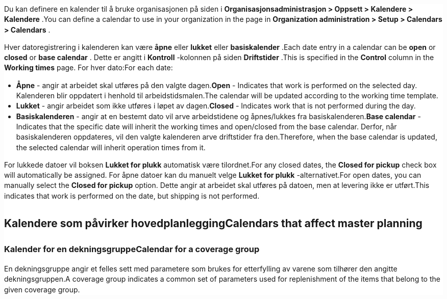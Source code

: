 <span data-ttu-id="3744b-108">Du kan definere en kalender til å bruke organisasjonen på siden i **Organisasjonsadministrasjon > Oppsett > Kalendere > Kalendere** .</span><span class="sxs-lookup"><span data-stu-id="3744b-108">You can define a calendar to use in your organization in the page in **Organization administration > Setup > Calendars > Calendars** .</span></span> 

<span data-ttu-id="3744b-109">Hver datoregistrering i kalenderen kan være **åpne** eller **lukket** eller **basiskalender** .</span><span class="sxs-lookup"><span data-stu-id="3744b-109">Each date entry in a calendar can be **open** or **closed** or **base calendar** .</span></span> <span data-ttu-id="3744b-110">Dette er angitt i **Kontroll** -kolonnen på siden **Driftstider** .</span><span class="sxs-lookup"><span data-stu-id="3744b-110">This is specified in the **Control** column in the **Working times** page.</span></span> <span data-ttu-id="3744b-111">For hver dato:</span><span class="sxs-lookup"><span data-stu-id="3744b-111">For each date:</span></span> 
- <span data-ttu-id="3744b-112">**Åpne** - angir at arbeidet skal utføres på den valgte dagen.</span><span class="sxs-lookup"><span data-stu-id="3744b-112">**Open** - Indicates that work is performed on the selected day.</span></span> <span data-ttu-id="3744b-113">Kalenderen blir oppdatert i henhold til arbeidstidsmalen.</span><span class="sxs-lookup"><span data-stu-id="3744b-113">The calendar will be updated according to the working time template.</span></span>
- <span data-ttu-id="3744b-114">**Lukket** - angir arbeidet som ikke utføres i løpet av dagen.</span><span class="sxs-lookup"><span data-stu-id="3744b-114">**Closed** - Indicates work that is not performed during the day.</span></span> 
- <span data-ttu-id="3744b-115">**Basiskalenderen** - angir at en bestemt dato vil arve arbeidstidene og åpnes/lukkes fra basiskalenderen.</span><span class="sxs-lookup"><span data-stu-id="3744b-115">**Base calendar** - Indicates that the specific date will inherit the working times and open/closed from the base calendar.</span></span> <span data-ttu-id="3744b-116">Derfor, når basiskalenderen oppdateres, vil den valgte kalenderen arve driftstider fra den.</span><span class="sxs-lookup"><span data-stu-id="3744b-116">Therefore, when the base calendar is updated, the selected calendar will inherit operation times from it.</span></span> 

<span data-ttu-id="3744b-117">For lukkede datoer vil boksen **Lukket for plukk** automatisk være tilordnet.</span><span class="sxs-lookup"><span data-stu-id="3744b-117">For any closed dates, the **Closed for pickup** check box will automatically be assigned.</span></span> <span data-ttu-id="3744b-118">For åpne datoer kan du manuelt velge **Lukket for plukk** -alternativet.</span><span class="sxs-lookup"><span data-stu-id="3744b-118">For open dates, you can manually select the **Closed for pickup** option.</span></span> <span data-ttu-id="3744b-119">Dette angir at arbeidet skal utføres på datoen, men at levering ikke er utført.</span><span class="sxs-lookup"><span data-stu-id="3744b-119">This indicates that work is performed on the date, but shipping is not performed.</span></span> 

## <a name="calendars-that-affect-master-planning"></a><span data-ttu-id="3744b-120">Kalendere som påvirker hovedplanlegging</span><span class="sxs-lookup"><span data-stu-id="3744b-120">Calendars that affect master planning</span></span>

### <a name="calendar-for-a-coverage-group"></a><span data-ttu-id="3744b-121">Kalender for en dekningsgruppe</span><span class="sxs-lookup"><span data-stu-id="3744b-121">Calendar for a coverage group</span></span>
<span data-ttu-id="3744b-122">En dekningsgruppe angir et felles sett med parametere som brukes for etterfylling av varene som tilhører den angitte dekningsgruppen.</span><span class="sxs-lookup"><span data-stu-id="3744b-122">A coverage group indicates a common set of parameters used for replenishment of the items that belong to the given coverage group.</span></span> 
